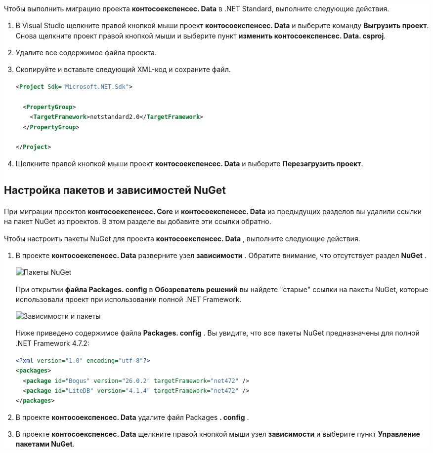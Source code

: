 Чтобы выполнить миграцию проекта **контосоекспенсес. Data** в .NET Standard, выполните следующие действия.

1. В Visual Studio щелкните правой кнопкой мыши проект **контосоекспенсес. Data** и выберите команду **Выгрузить проект**. Снова щелкните проект правой кнопкой мыши и выберите пункт **изменить контосоекспенсес. Data. csproj**.

2. Удалите все содержимое файла проекта.

3. Скопируйте и вставьте следующий XML-код и сохраните файл.

    ```xml
    <Project Sdk="Microsoft.NET.Sdk">

      <PropertyGroup>
        <TargetFramework>netstandard2.0</TargetFramework>
      </PropertyGroup>

    </Project>
    ```

4. Щелкните правой кнопкой мыши проект **контосоекспенсес. Data** и выберите **Перезагрузить проект**.

## <a name="configure-nuget-packages-and-dependencies"></a>Настройка пакетов и зависимостей NuGet

При миграции проектов **контосоекспенсес. Core** и **контосоекспенсес. Data** из предыдущих разделов вы удалили ссылки на пакет NuGet из проектов. В этом разделе вы добавите эти ссылки обратно.

Чтобы настроить пакеты NuGet для проекта **контосоекспенсес. Data** , выполните следующие действия.

1. В проекте **контосоекспенсес. Data** разверните узел **зависимости** . Обратите внимание, что отсутствует раздел **NuGet** .

    ![Пакеты NuGet](images/wpf-modernize-tutorial/NuGetPackages.png)

    При открытии **файла Packages. config** в **Обозреватель решений** вы найдете "старые" ссылки на пакеты NuGet, которые использовали проект при использовании полной .NET Framework.

    ![Зависимости и пакеты](images/wpf-modernize-tutorial/Packages.png)

    Ниже приведено содержимое файла **Packages. config** . Вы увидите, что все пакеты NuGet предназначены для полной .NET Framework 4.7.2:

    ```xml
    <?xml version="1.0" encoding="utf-8"?>
    <packages>
      <package id="Bogus" version="26.0.2" targetFramework="net472" />
      <package id="LiteDB" version="4.1.4" targetFramework="net472" />
    </packages>
    ```

2. В проекте **контосоекспенсес. Data** удалите файл Packages **. config** .

4. В проекте **контосоекспенсес. Data** щелкните правой кнопкой мыши узел **зависимости** и выберите пункт **Управление пакетами NuGet**.
